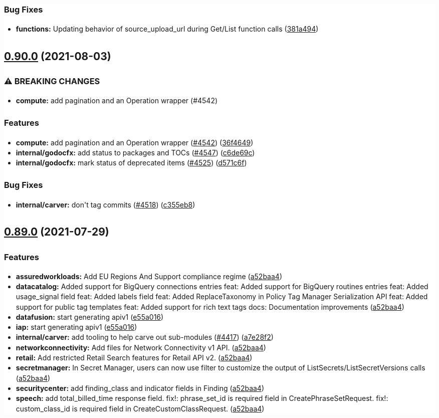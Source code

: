 
### Bug Fixes

* **functions:** Updating behavior of source_upload_url during Get/List function calls ([381a494](https://www.github.com/googleapis/google-cloud-go/commit/381a494c29da388977b0bdda2177058328cc4afe))

## [0.90.0](https://www.github.com/googleapis/google-cloud-go/compare/v0.89.0...v0.90.0) (2021-08-03)


### ⚠ BREAKING CHANGES

* **compute:** add pagination and an Operation wrapper (#4542)

### Features

* **compute:** add pagination and an Operation wrapper ([#4542](https://www.github.com/googleapis/google-cloud-go/issues/4542)) ([36f4649](https://www.github.com/googleapis/google-cloud-go/commit/36f46494111f6d16d103fb208d49616576dbf91e))
* **internal/godocfx:** add status to packages and TOCs ([#4547](https://www.github.com/googleapis/google-cloud-go/issues/4547)) ([c6de69c](https://www.github.com/googleapis/google-cloud-go/commit/c6de69c710561bb2a40eff05417df4b9798c258a))
* **internal/godocfx:** mark status of deprecated items ([#4525](https://www.github.com/googleapis/google-cloud-go/issues/4525)) ([d571c6f](https://www.github.com/googleapis/google-cloud-go/commit/d571c6f4337ec9c4807c230cd77f53b6e7db6437))


### Bug Fixes

* **internal/carver:** don't tag commits ([#4518](https://www.github.com/googleapis/google-cloud-go/issues/4518)) ([c355eb8](https://www.github.com/googleapis/google-cloud-go/commit/c355eb8ecb0bb1af0ccf55e6262ca8c0d5c7e352))

## [0.89.0](https://www.github.com/googleapis/google-cloud-go/compare/v0.88.0...v0.89.0) (2021-07-29)


### Features

* **assuredworkloads:** Add EU Regions And Support compliance regime ([a52baa4](https://www.github.com/googleapis/google-cloud-go/commit/a52baa456ed8513ec492c4b573c191eb61468758))
* **datacatalog:** Added support for BigQuery connections entries feat: Added support for BigQuery routines entries feat: Added usage_signal field feat: Added labels field feat: Added ReplaceTaxonomy in Policy Tag Manager Serialization API feat: Added support for public tag templates feat: Added support for rich text tags docs: Documentation improvements ([a52baa4](https://www.github.com/googleapis/google-cloud-go/commit/a52baa456ed8513ec492c4b573c191eb61468758))
* **datafusion:** start generating apiv1 ([e55a016](https://www.github.com/googleapis/google-cloud-go/commit/e55a01667afaf36ff70807d061ecafb61827ba97))
* **iap:** start generating apiv1 ([e55a016](https://www.github.com/googleapis/google-cloud-go/commit/e55a01667afaf36ff70807d061ecafb61827ba97))
* **internal/carver:** add tooling to help carve out sub-modules ([#4417](https://www.github.com/googleapis/google-cloud-go/issues/4417)) ([a7e28f2](https://www.github.com/googleapis/google-cloud-go/commit/a7e28f2557469562ae57e5174b41bdf8fce62b63))
* **networkconnectivity:** Add files for Network Connectivity v1 API. ([a52baa4](https://www.github.com/googleapis/google-cloud-go/commit/a52baa456ed8513ec492c4b573c191eb61468758))
* **retail:** Add restricted Retail Search features for Retail API v2. ([a52baa4](https://www.github.com/googleapis/google-cloud-go/commit/a52baa456ed8513ec492c4b573c191eb61468758))
* **secretmanager:** In Secret Manager, users can now use filter to customize the output of ListSecrets/ListSecretVersions calls ([a52baa4](https://www.github.com/googleapis/google-cloud-go/commit/a52baa456ed8513ec492c4b573c191eb61468758))
* **securitycenter:** add finding_class and indicator fields in Finding ([a52baa4](https://www.github.com/googleapis/google-cloud-go/commit/a52baa456ed8513ec492c4b573c191eb61468758))
* **speech:** add total_billed_time response field. fix!: phrase_set_id is required field in CreatePhraseSetRequest. fix!: custom_class_id is required field in CreateCustomClassRequest. ([a52baa4](https://www.github.com/googleapis/google-cloud-go/commit/a52baa456ed8513ec492c4b573c191eb61468758))